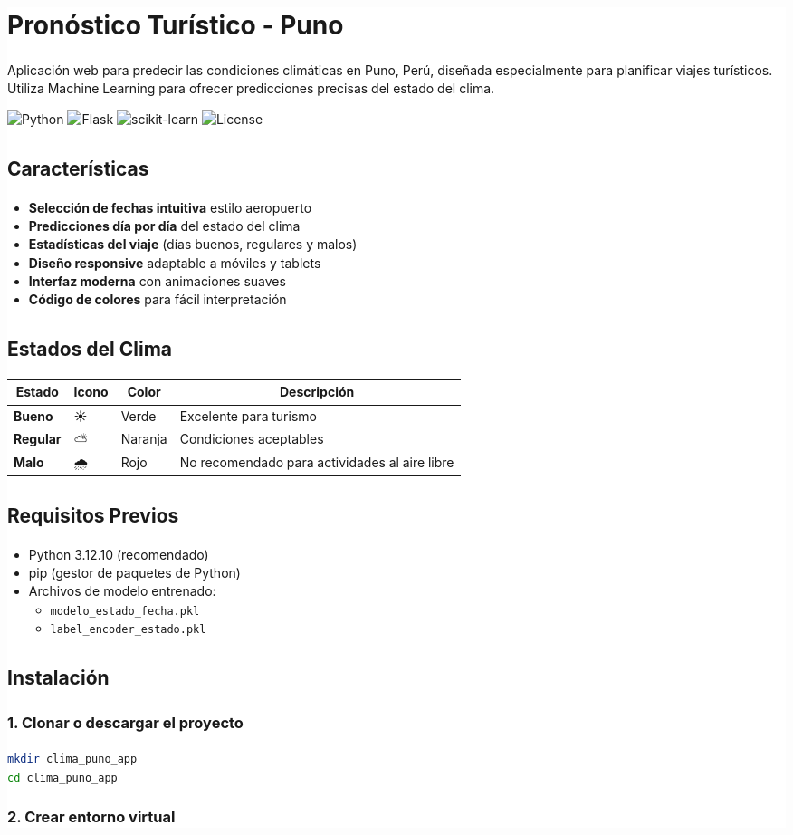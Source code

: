 # Pronóstico Turístico - Puno

Aplicación web para predecir las condiciones climáticas en Puno, Perú, diseñada especialmente para planificar viajes turísticos. Utiliza Machine Learning para ofrecer predicciones precisas del estado del clima.

![Python](https://img.shields.io/badge/Python-3.12.10-blue.svg)
![Flask](https://img.shields.io/badge/Flask-3.0.0-green.svg)
![scikit-learn](https://img.shields.io/badge/scikit--learn-1.6.1-orange.svg)
![License](https://img.shields.io/badge/license-MIT-blue.svg)

## Características

- **Selección de fechas intuitiva** estilo aeropuerto
- **Predicciones día por día** del estado del clima
- **Estadísticas del viaje** (días buenos, regulares y malos)
- **Diseño responsive** adaptable a móviles y tablets
- **Interfaz moderna** con animaciones suaves
- **Código de colores** para fácil interpretación

## Estados del Clima

| Estado | Icono | Color | Descripción |
|--------|-------|-------|-------------|
| **Bueno** | ☀️ | Verde | Excelente para turismo |
| **Regular** | ⛅ | Naranja | Condiciones aceptables |
| **Malo** | 🌧️ | Rojo | No recomendado para actividades al aire libre |

## Requisitos Previos

- Python 3.12.10 (recomendado)
- pip (gestor de paquetes de Python)
- Archivos de modelo entrenado:
  - `modelo_estado_fecha.pkl`
  - `label_encoder_estado.pkl`

## Instalación

### 1. Clonar o descargar el proyecto

```bash
mkdir clima_puno_app
cd clima_puno_app
```

### 2. Crear entorno virtual
